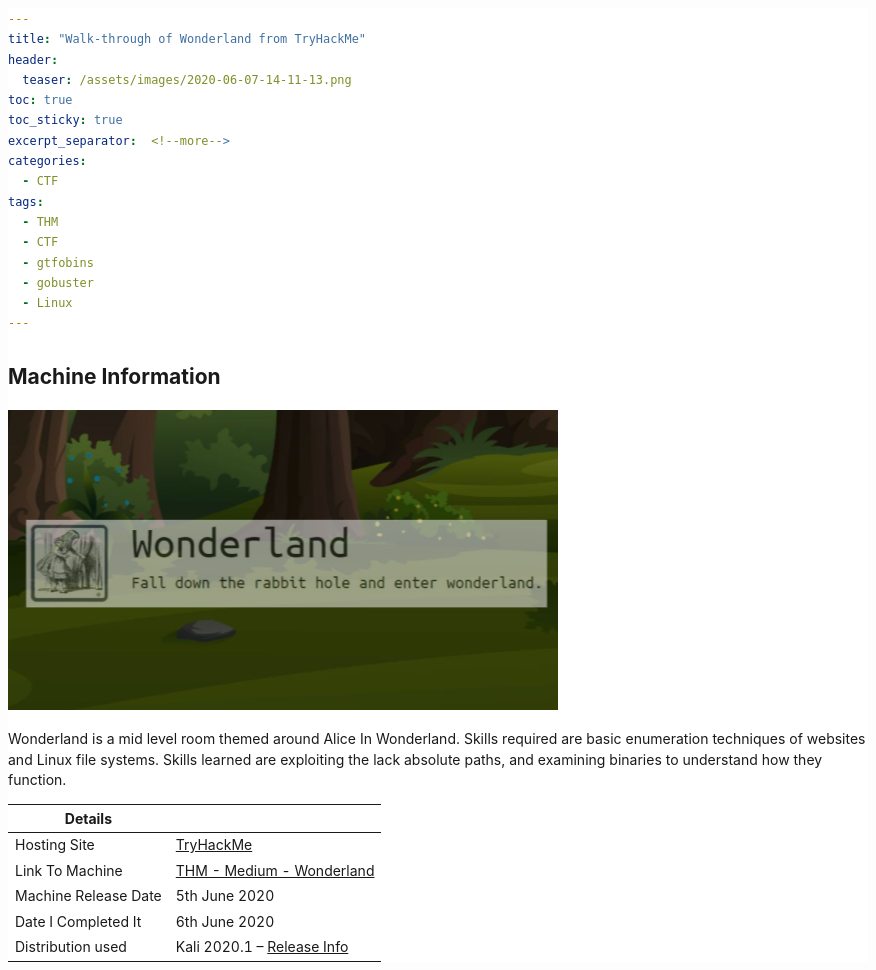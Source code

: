 ```yaml
---
title: "Walk-through of Wonderland from TryHackMe"
header:
  teaser: /assets/images/2020-06-07-14-11-13.png
toc: true
toc_sticky: true
excerpt_separator:  <!--more-->
categories:
  - CTF
tags:
  - THM
  - CTF
  - gtfobins
  - gobuster
  - Linux
---
```


## Machine Information

![wonderland](/assets/images/2020-06-07-14-11-13.png)

Wonderland is a mid level room themed around Alice In Wonderland. Skills required are basic enumeration techniques of websites and Linux file systems. Skills learned are exploiting the lack absolute paths, and examining binaries to understand how they function.


| Details |  |
| --- | --- |
| Hosting Site | [TryHackMe](https://tryhackme.com/) |
| Link To Machine | [THM - Medium - Wonderland](https://tryhackme.com/room/wonderland) |
| Machine Release Date | 5th June 2020 |
| Date I Completed It | 6th June 2020 |
| Distribution used | Kali 2020.1 – [Release Info](https://www.kali.org/releases/kali-linux-2020-1-release/) |
